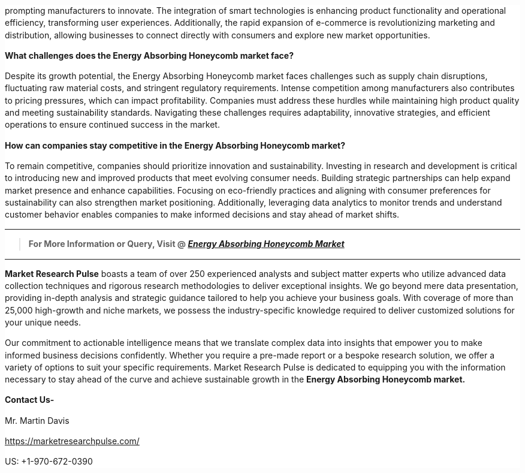 prompting manufacturers to innovate. The integration of smart technologies is enhancing product functionality and operational efficiency, transforming user experiences. Additionally, the rapid expansion of e-commerce is revolutionizing marketing and distribution, allowing businesses to connect directly with consumers and explore new market opportunities.</p><p><strong>What challenges does the Energy Absorbing Honeycomb market face?</strong></p><p>Despite its growth potential, the Energy Absorbing Honeycomb market faces challenges such as supply chain disruptions, fluctuating raw material costs, and stringent regulatory requirements. Intense competition among manufacturers also contributes to pricing pressures, which can impact profitability. Companies must address these hurdles while maintaining high product quality and meeting sustainability standards. Navigating these challenges requires adaptability, innovative strategies, and efficient operations to ensure continued success in the market.</p><p><strong>How can companies stay competitive in the Energy Absorbing Honeycomb market?</strong></p><p>To remain competitive, companies should prioritize innovation and sustainability. Investing in research and development is critical to introducing new and improved products that meet evolving consumer needs. Building strategic partnerships can help expand market presence and enhance capabilities. Focusing on eco-friendly practices and aligning with consumer preferences for sustainability can also strengthen market positioning. Additionally, leveraging data analytics to monitor trends and understand customer behavior enables companies to make informed decisions and stay ahead of market shifts.</p><hr /><blockquote><p><strong>For More Information or Query, Visit @&nbsp;<em><a href="https://marketresearchpulse.com/report/129791/energy-absorbing-honeycomb-market?utm_source=Linkedin&utm_medium=021">Energy Absorbing Honeycomb Market</a></em></strong></p></blockquote><hr /><p><strong>Market Research Pulse</strong> boasts a team of over 250 experienced analysts and subject matter experts who utilize advanced data collection techniques and rigorous research methodologies to deliver exceptional insights. We go beyond mere data presentation, providing in-depth analysis and strategic guidance tailored to help you achieve your business goals. With coverage of more than 25,000 high-growth and niche markets, we possess the industry-specific knowledge required to deliver customized solutions for your unique needs.</p><p>Our commitment to actionable intelligence means that we translate complex data into insights that empower you to make informed business decisions confidently. Whether you require a pre-made report or a bespoke research solution, we offer a variety of options to suit your specific requirements. Market Research Pulse is dedicated to equipping you with the information necessary to stay ahead of the curve and achieve sustainable growth in the <strong>Energy Absorbing Honeycomb market.</strong></p><p><strong>Contact Us-</strong></p><p>Mr. Martin Davis</p><p>https://marketresearchpulse.com/</p><p>US: +1-970-672-0390</p>

